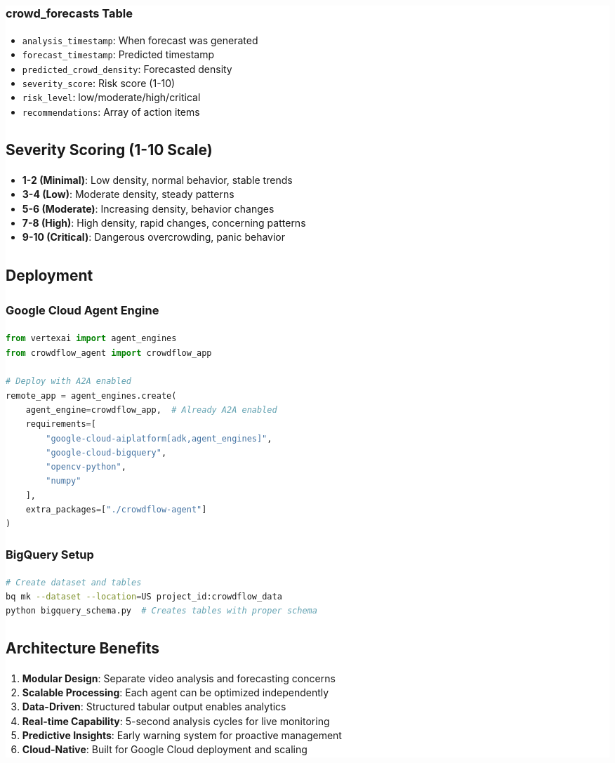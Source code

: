 ### crowd_forecasts Table

-   `analysis_timestamp`: When forecast was generated
-   `forecast_timestamp`: Predicted timestamp
-   `predicted_crowd_density`: Forecasted density
-   `severity_score`: Risk score (1-10)
-   `risk_level`: low/moderate/high/critical
-   `recommendations`: Array of action items

## Severity Scoring (1-10 Scale)

-   **1-2 (Minimal)**: Low density, normal behavior, stable trends
-   **3-4 (Low)**: Moderate density, steady patterns
-   **5-6 (Moderate)**: Increasing density, behavior changes
-   **7-8 (High)**: High density, rapid changes, concerning patterns
-   **9-10 (Critical)**: Dangerous overcrowding, panic behavior

## Deployment

### Google Cloud Agent Engine

```python
from vertexai import agent_engines
from crowdflow_agent import crowdflow_app

# Deploy with A2A enabled
remote_app = agent_engines.create(
    agent_engine=crowdflow_app,  # Already A2A enabled
    requirements=[
        "google-cloud-aiplatform[adk,agent_engines]",
        "google-cloud-bigquery",
        "opencv-python",
        "numpy"
    ],
    extra_packages=["./crowdflow-agent"]
)
```

### BigQuery Setup

```bash
# Create dataset and tables
bq mk --dataset --location=US project_id:crowdflow_data
python bigquery_schema.py  # Creates tables with proper schema
```

## Architecture Benefits

1. **Modular Design**: Separate video analysis and forecasting concerns
2. **Scalable Processing**: Each agent can be optimized independently
3. **Data-Driven**: Structured tabular output enables analytics
4. **Real-time Capability**: 5-second analysis cycles for live monitoring
5. **Predictive Insights**: Early warning system for proactive management
6. **Cloud-Native**: Built for Google Cloud deployment and scaling
